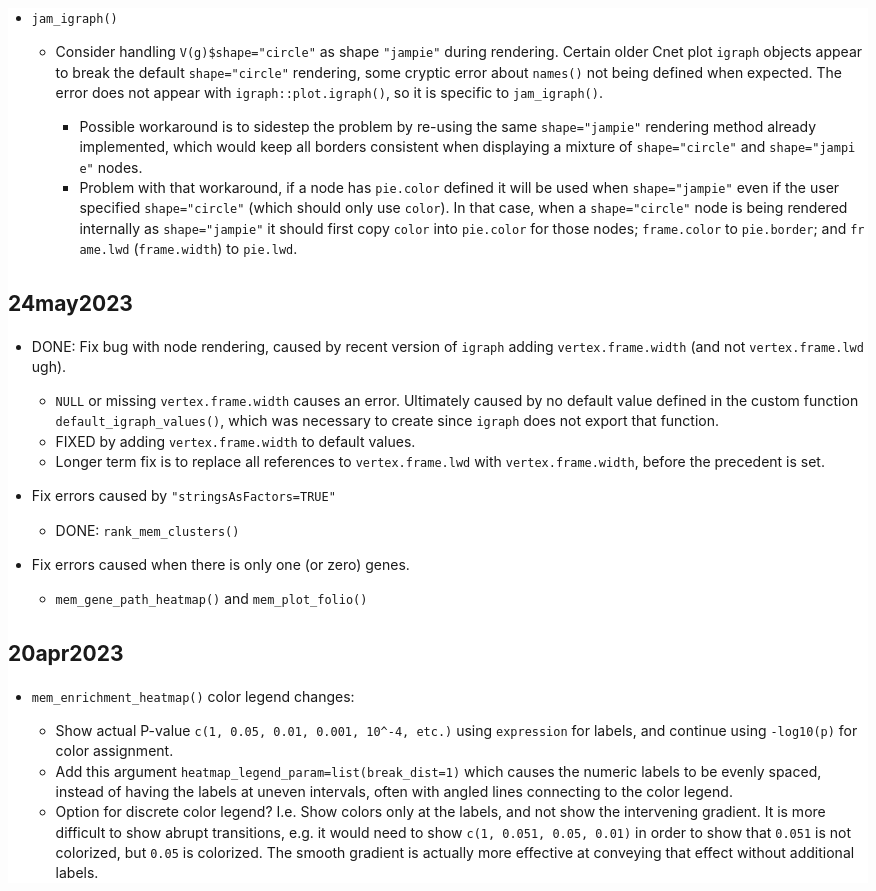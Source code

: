 * `jam_igraph()`

   * Consider handling `V(g)$shape="circle"` as shape `"jampie"` during
   rendering. Certain older Cnet plot `igraph` objects appear to break
   the default `shape="circle"` rendering, some cryptic error about
   `names()` not being defined when expected. The error does not appear
   with `igraph::plot.igraph()`, so it is specific to `jam_igraph()`.
   
      * Possible workaround is to sidestep the problem by re-using the
      same `shape="jampie"` rendering method already implemented, which
      would keep all borders consistent when displaying a mixture of
      `shape="circle"` and `shape="jampie"` nodes.
      * Problem with that workaround, if a node has `pie.color` defined
      it will be used when `shape="jampie"` even if the user specified
      `shape="circle"` (which should only use `color`).
      In that case, when a `shape="circle"` node is being rendered internally
      as `shape="jampie"` it should first copy `color` into `pie.color` for
      those nodes; `frame.color` to `pie.border`; and
      `frame.lwd` (`frame.width`) to `pie.lwd`.

## 24may2023

* DONE: Fix bug with node rendering, caused by recent version of `igraph`
adding `vertex.frame.width` (and not `vertex.frame.lwd` ugh).

   * `NULL` or missing `vertex.frame.width` causes an error.
   Ultimately caused by no default value defined in the custom function
   `default_igraph_values()`, which was necessary to create since
   `igraph` does not export that function.
   * FIXED by adding `vertex.frame.width` to default values.
   * Longer term fix is to replace all references to `vertex.frame.lwd`
   with `vertex.frame.width`, before the precedent is set.

* Fix errors caused by `"stringsAsFactors=TRUE"`

   * DONE: `rank_mem_clusters()`

* Fix errors caused when there is only one (or zero) genes.

   * `mem_gene_path_heatmap()` and `mem_plot_folio()`


## 20apr2023

* `mem_enrichment_heatmap()` color legend changes:

   * Show actual P-value `c(1, 0.05, 0.01, 0.001, 10^-4, etc.)` using
   `expression` for labels, and continue using `-log10(p)` for color
   assignment.
   * Add this argument `heatmap_legend_param=list(break_dist=1)` which
   causes the numeric labels to be evenly spaced, instead of having the
   labels at uneven intervals, often with angled lines connecting to
   the color legend.
   * Option for discrete color legend? I.e. Show colors only at the labels,
   and not show the intervening gradient. It is more difficult to show
   abrupt transitions, e.g. it would need to show `c(1, 0.051, 0.05, 0.01)`
   in order to show that `0.051` is not colorized, but `0.05` is colorized.
   The smooth gradient is actually more effective at conveying that effect
   without additional labels.
